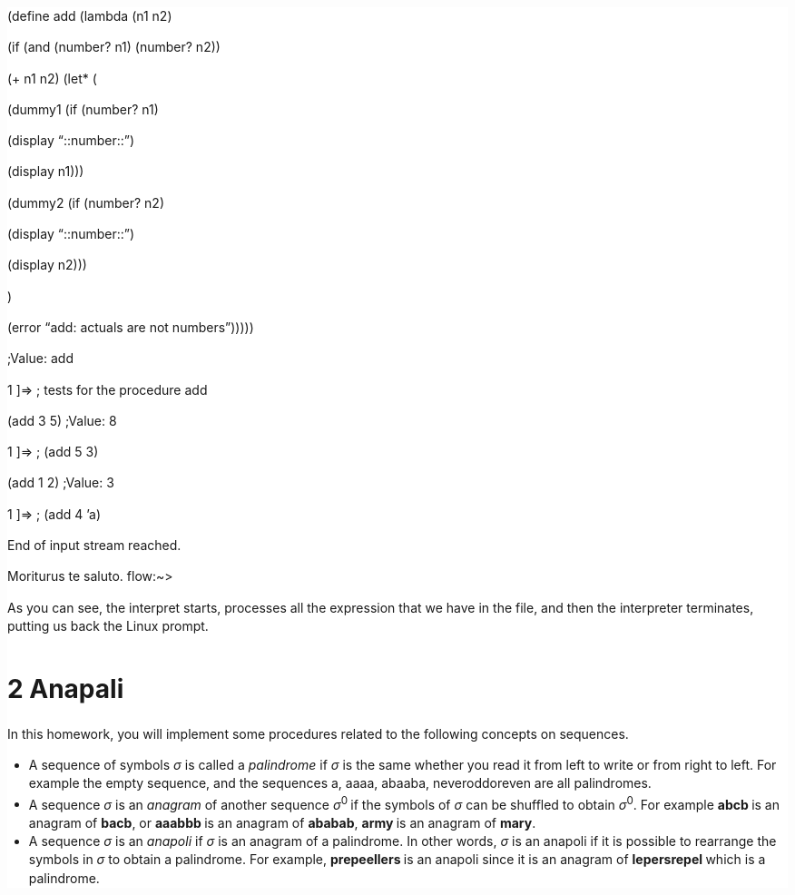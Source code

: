 (define add (lambda (n1 n2)

(if (and (number? n1) (number? n2))

(+ n1 n2) (let* (

(dummy1 (if (number? n1)

(display “::number::”)

(display n1)))

(dummy2 (if (number? n2)

(display “::number::”)

(display n2)))

)

(error “add: actuals are not numbers”)))))

;Value: add

1 ]=&gt; ; tests for the procedure add

(add 3 5) ;Value: 8

1 ]=&gt; ; (add 5 3)

(add 1 2) ;Value: 3

1 ]=&gt; ; (add 4 ’a)

End of input stream reached.

Moriturus te saluto. flow:~&gt;

As you can see, the interpret starts, processes all the expression that we have in the file, and then the interpreter terminates, putting us back the Linux prompt.

<h1>2             Anapali</h1>

In this homework, you will implement some procedures related to the following concepts on sequences.

<ul>

 <li>A sequence of symbols <em>σ </em>is called a <em>palindrome </em>if <em>σ </em>is the same whether you read it from left to write or from right to left. For example the empty sequence, and the sequences a, aaaa, abaaba, neveroddoreven are all palindromes.</li>

 <li>A sequence <em>σ </em>is an <em>anagram </em>of another sequence <em>σ</em><sup>0 </sup>if the symbols of <em>σ </em>can be shuffled to obtain <em>σ</em><sup>0</sup>. For example <strong>abcb </strong>is an anagram of <strong>bacb</strong>, or <strong>aaabbb </strong>is an anagram of <strong>ababab</strong>, <strong>army </strong>is an anagram of <strong>mary</strong>.</li>

 <li>A sequence <em>σ </em>is an <em>anapoli </em>if <em>σ </em>is an anagram of a palindrome. In other words, <em>σ </em>is an anapoli if it is possible to rearrange the symbols in <em>σ </em>to obtain a palindrome. For example, <strong>prepeellers </strong>is an anapoli since it is an anagram of <strong>lepersrepel </strong>which is a palindrome.</li>

</ul>
